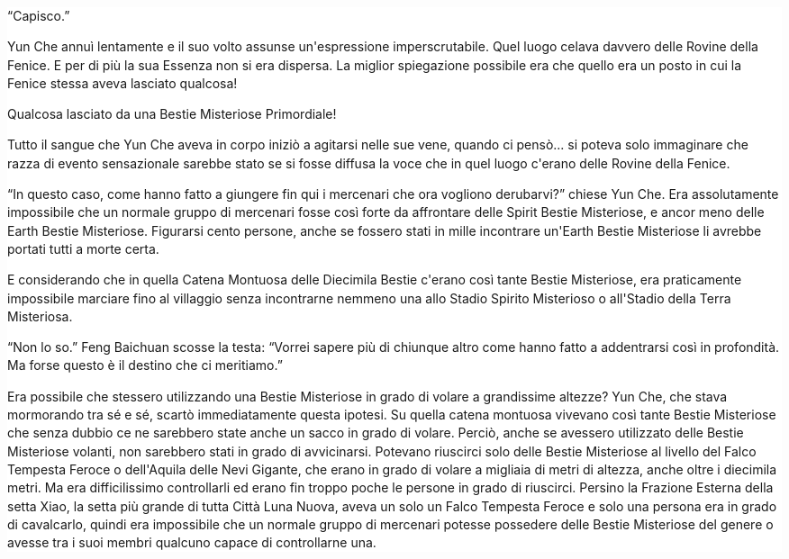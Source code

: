
“Capisco.”


Yun Che annuì lentamente e il suo volto assunse un'espressione imperscrutabile. Quel luogo celava davvero delle Rovine della Fenice. E per di più la sua Essenza non si era dispersa. La miglior spiegazione possibile era che quello era un posto in cui la Fenice stessa aveva lasciato qualcosa!


Qualcosa lasciato da una Bestie Misteriose Primordiale!


Tutto il sangue che Yun Che aveva in corpo iniziò a agitarsi nelle sue vene, quando ci pensò... si poteva solo immaginare che razza di evento sensazionale sarebbe stato se si fosse diffusa la voce che in quel luogo c'erano delle Rovine della Fenice.


“In questo caso, come hanno fatto a giungere fin qui i mercenari che ora vogliono derubarvi?” chiese Yun Che. Era assolutamente impossibile che un normale gruppo di mercenari fosse così forte da affrontare delle Spirit Bestie Misteriose, e ancor meno delle Earth Bestie Misteriose. Figurarsi cento persone, anche se fossero stati in mille incontrare un'Earth Bestie Misteriose li avrebbe portati tutti a morte certa.


E considerando che in quella Catena Montuosa delle Diecimila Bestie c'erano così tante Bestie Misteriose, era praticamente impossibile marciare fino al villaggio senza incontrarne nemmeno una allo Stadio Spirito Misterioso o all'Stadio della Terra Misteriosa.


“Non lo so.” Feng Baichuan scosse la testa: “Vorrei sapere più di chiunque altro come hanno fatto a addentrarsi così in profondità. Ma forse questo è il destino che ci meritiamo.”


Era possibile che stessero utilizzando una Bestie Misteriose in grado di volare a grandissime altezze? Yun Che, che stava mormorando tra sé e sé, scartò immediatamente questa ipotesi. Su quella catena montuosa vivevano così tante Bestie Misteriose che senza dubbio ce ne sarebbero state anche un sacco in grado di volare. Perciò, anche se avessero utilizzato delle Bestie Misteriose volanti, non sarebbero stati in grado di avvicinarsi. Potevano riuscirci solo delle Bestie Misteriose al livello del Falco Tempesta Feroce o dell'Aquila delle Nevi Gigante, che erano in grado di volare a migliaia di metri di altezza, anche oltre i diecimila metri. Ma era difficilissimo controllarli ed erano fin troppo poche le persone in grado di riuscirci. Persino la Frazione Esterna della setta Xiao, la setta più grande di tutta Città Luna Nuova, aveva un solo un Falco Tempesta Feroce e solo una persona era in grado di cavalcarlo, quindi era impossibile che un normale gruppo di mercenari potesse possedere delle Bestie Misteriose del genere o avesse tra i suoi membri qualcuno capace di controllarne una.
                                


                                



